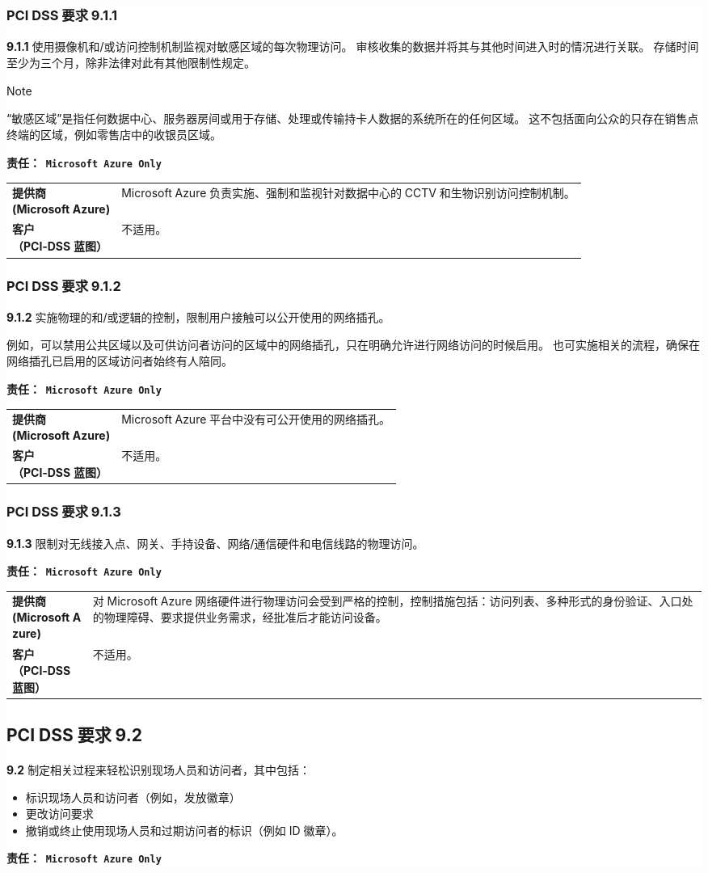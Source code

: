 

### <a name="pci-dss-requirement-911"></a>PCI DSS 要求 9.1.1

**9.1.1** 使用摄像机和/或访问控制机制监视对敏感区域的每次物理访问。 审核收集的数据并将其与其他时间进入时的情况进行关联。 存储时间至少为三个月，除非法律对此有其他限制性规定。

> [!NOTE]
> “敏感区域”是指任何数据中心、服务器房间或用于存储、处理或传输持卡人数据的系统所在的任何区域。 这不包括面向公众的只存在销售点终端的区域，例如零售店中的收银员区域。

**责任：&nbsp;&nbsp;`Microsoft Azure Only`**

|||
|---|---|
| **提供商<br /> (Microsoft&nbsp;Azure)** | Microsoft Azure 负责实施、强制和监视针对数据中心的 CCTV 和生物识别访问控制机制。 |
| **客户<br />（PCI&#8209;DSS&nbsp;蓝图）** | 不适用。|



### <a name="pci-dss-requirement-912"></a>PCI DSS 要求 9.1.2

**9.1.2** 实施物理的和/或逻辑的控制，限制用户接触可以公开使用的网络插孔。 

例如，可以禁用公共区域以及可供访问者访问的区域中的网络插孔，只在明确允许进行网络访问的时候启用。 也可实施相关的流程，确保在网络插孔已启用的区域访问者始终有人陪同。

**责任：&nbsp;&nbsp;`Microsoft Azure Only`**

|||
|---|---|
| **提供商<br /> (Microsoft&nbsp;Azure)** | Microsoft Azure 平台中没有可公开使用的网络插孔。 |
| **客户<br />（PCI&#8209;DSS&nbsp;蓝图）** | 不适用。|



### <a name="pci-dss-requirement-913"></a>PCI DSS 要求 9.1.3

**9.1.3** 限制对无线接入点、网关、手持设备、网络/通信硬件和电信线路的物理访问。

**责任：&nbsp;&nbsp;`Microsoft Azure Only`**

|||
|---|---|
| **提供商<br /> (Microsoft&nbsp;Azure)** | 对 Microsoft Azure 网络硬件进行物理访问会受到严格的控制，控制措施包括：访问列表、多种形式的身份验证、入口处的物理障碍、要求提供业务需求，经批准后才能访问设备。 |
| **客户<br />（PCI&#8209;DSS&nbsp;蓝图）** | 不适用。|



## <a name="pci-dss-requirement-92"></a>PCI DSS 要求 9.2

**9.2** 制定相关过程来轻松识别现场人员和访问者，其中包括：
- 标识现场人员和访问者（例如，发放徽章）
- 更改访问要求
- 撤销或终止使用现场人员和过期访问者的标识（例如 ID 徽章）。

**责任：&nbsp;&nbsp;`Microsoft Azure Only`**
